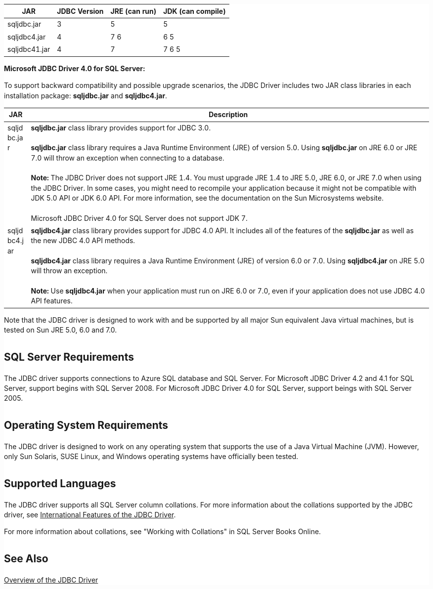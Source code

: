 |JAR|JDBC Version|JRE (can run)|JDK (can compile)|  
|---------|------------------|---------------------|-------------------------|  
|sqljdbc.jar|3|5|5|  
|sqljdbc4.jar|4|7 6|6 5|  
|sqljdbc41.jar|4|7|7 6 5|  
  
 **Microsoft JDBC Driver 4.0 for SQL Server:**  
  
 To support backward compatibility and possible upgrade scenarios, the JDBC Driver includes two JAR class libraries in each installation package: **sqljdbc.jar** and **sqljdbc4.jar**.  
  
|JAR|Description|  
|---------|-----------------|  
|sqljdbc.jar|**sqljdbc.jar** class library provides support for JDBC 3.0.<br /><br /> **sqljdbc.jar** class library requires a Java Runtime Environment (JRE) of version 5.0. Using **sqljdbc.jar** on JRE 6.0 or JRE 7.0 will throw an exception when connecting to a database.<br /><br /> **Note:** The JDBC Driver does not support JRE 1.4. You must upgrade JRE 1.4 to JRE 5.0, JRE 6.0, or JRE 7.0 when using the JDBC Driver. In some cases, you might need to recompile your application because it might not be compatible with JDK 5.0 API or JDK 6.0 API. For more information, see the documentation on the Sun Microsystems website.<br /><br /> Microsoft JDBC Driver 4.0 for SQL Server does not support JDK 7.|  
|sqljdbc4.jar|**sqljdbc4.jar** class library provides support for JDBC 4.0 API. It includes all of the features of the **sqljdbc.jar** as well as the new JDBC 4.0 API methods.<br /><br /> **sqljdbc4.jar** class library requires a Java Runtime Environment (JRE) of version 6.0 or 7.0. Using **sqljdbc4.jar** on JRE 5.0 will throw an exception.<br /><br /> **Note:**  Use **sqljdbc4.jar** when your application must run on JRE 6.0 or 7.0, even if your application does not use JDBC 4.0 API features.|  
  
 Note that the JDBC driver is designed to work with and be supported by all major Sun equivalent Java virtual machines, but is tested on Sun JRE 5.0, 6.0 and 7.0.  
  
## SQL Server Requirements  
 The JDBC driver supports connections to Azure SQL database and SQL Server. For Microsoft JDBC Driver 4.2 and 4.1 for SQL Server, support begins with SQL Server 2008. For Microsoft JDBC Driver 4.0 for SQL Server, support beings with SQL Server 2005.  
  
## Operating System Requirements  
 The JDBC driver is designed to work on any operating system that supports the use of a Java Virtual Machine (JVM). However, only Sun Solaris, SUSE Linux, and Windows operating systems have officially been tested.  
  
## Supported Languages  
 The JDBC driver supports all SQL Server column collations. For more information about the collations supported by the JDBC driver, see [International Features of the JDBC Driver](../../connect/jdbc/international-features-of-the-jdbc-driver.md).  
  
 For more information about collations, see "Working with Collations" in SQL Server Books Online.  
  
## See Also  
 [Overview of the JDBC Driver](../../connect/jdbc/overview-of-the-jdbc-driver.md)  
  
  